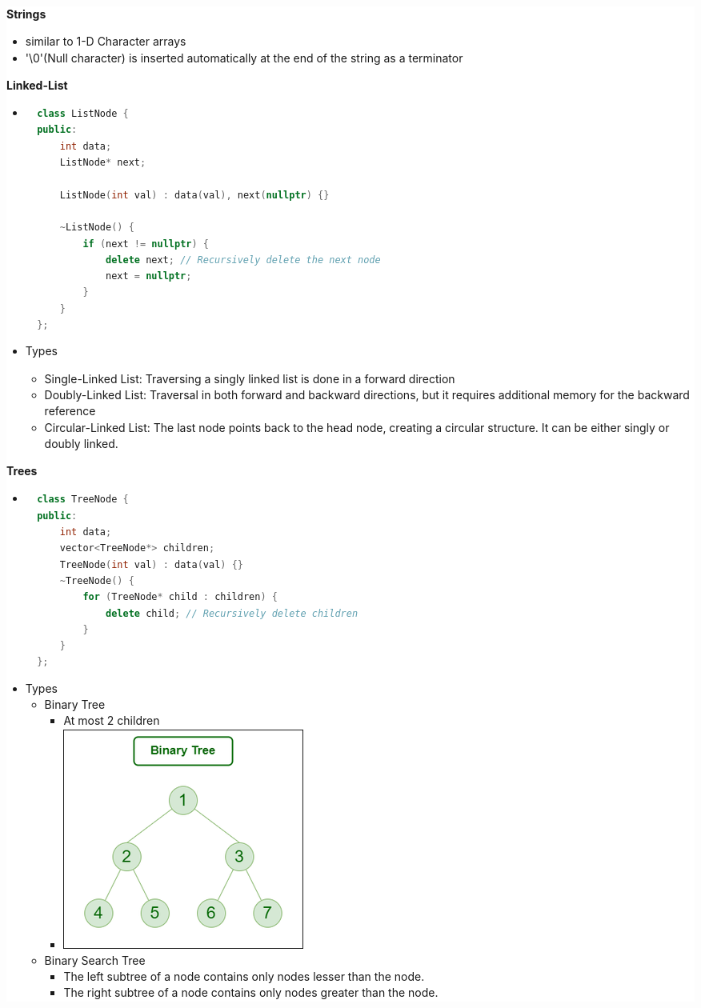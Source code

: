 **Strings**

-   similar to 1-D Character arrays
-   '\0'(Null character) is inserted automatically at the end of the string as a terminator

**Linked-List**

-   ```cpp
      class ListNode {
      public:
          int data;
          ListNode* next;

          ListNode(int val) : data(val), next(nullptr) {}

          ~ListNode() {
              if (next != nullptr) {
                  delete next; // Recursively delete the next node
                  next = nullptr;
              }
          }
      };
    ```

-   Types
    -   Single-Linked List: Traversing a singly linked list is done in a forward direction
    -   Doubly-Linked List: Traversal in both forward and backward directions, but it requires additional memory for the backward reference
    -   Circular-Linked List: The last node points back to the head node, creating a circular structure. It can be either singly or doubly linked.

**Trees**

-   ```cpp
      class TreeNode {
      public:
          int data;
          vector<TreeNode*> children;
          TreeNode(int val) : data(val) {}
          ~TreeNode() {
              for (TreeNode* child : children) {
                  delete child; // Recursively delete children
              }
          }
      };
    ```
-   Types
    -   Binary Tree
        -   At most 2 children
        -   ![](binaryTree.png "Binary Tree")
    -   Binary Search Tree
        -   The left subtree of a node contains only nodes lesser than the node.
        -   The right subtree of a node contains only nodes greater than the node.